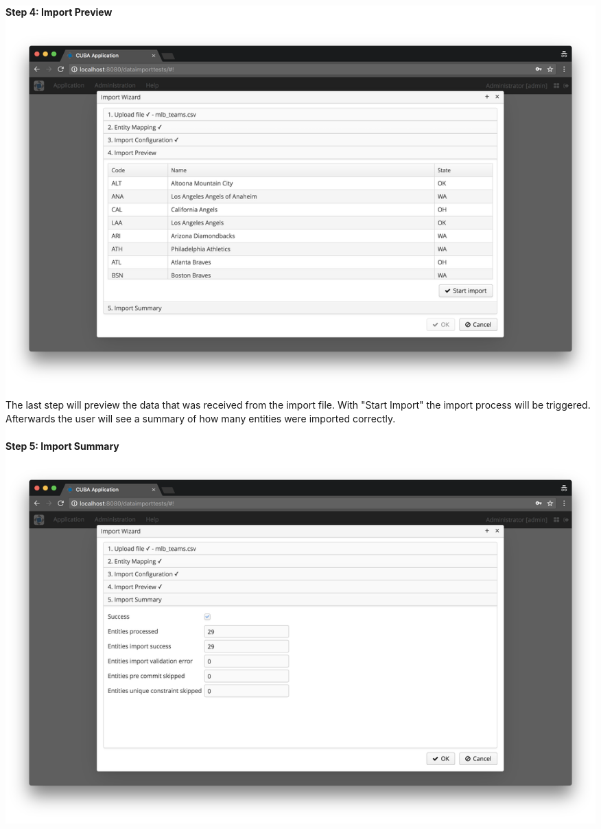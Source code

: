 

#### Step 4: Import Preview
![import-wizard-step-4](https://github.com/mariodavid/cuba-component-data-import/blob/master/img/import-wizard-step-4.png)

The last step will preview the data that was received from the import file. With "Start Import" the import process
will be triggered. Afterwards the user will see a summary of how many entities were imported correctly.

#### Step 5: Import Summary
![import-wizard-step-5](https://github.com/mariodavid/cuba-component-data-import/blob/master/img/import-wizard-step-5.png)
